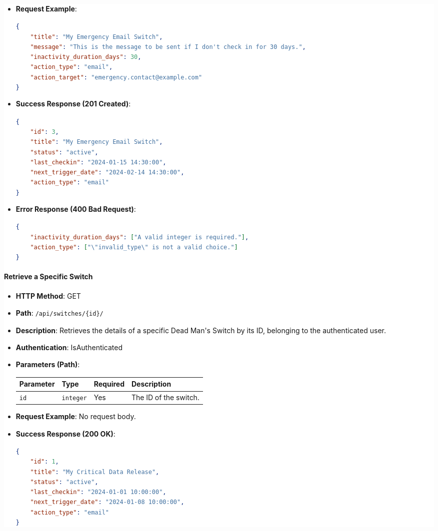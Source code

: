 *   **Request Example**:

    ```json
    {
        "title": "My Emergency Email Switch",
        "message": "This is the message to be sent if I don't check in for 30 days.",
        "inactivity_duration_days": 30,
        "action_type": "email",
        "action_target": "emergency.contact@example.com"
    }
    ```

*   **Success Response (201 Created)**:

    ```json
    {
        "id": 3,
        "title": "My Emergency Email Switch",
        "status": "active",
        "last_checkin": "2024-01-15 14:30:00",
        "next_trigger_date": "2024-02-14 14:30:00",
        "action_type": "email"
    }
    ```

*   **Error Response (400 Bad Request)**:

    ```json
    {
        "inactivity_duration_days": ["A valid integer is required."],
        "action_type": ["\"invalid_type\" is not a valid choice."]
    }
    ```

#### Retrieve a Specific Switch

*   **HTTP Method**: GET
*   **Path**: `/api/switches/{id}/`
*   **Description**: Retrieves the details of a specific Dead Man's Switch by its ID, belonging to the authenticated user.
*   **Authentication**: IsAuthenticated
*   **Parameters (Path)**:

    | Parameter | Type     | Required | Description              |
    | :-------- | :------- | :------- | :----------------------- |
    | `id`      | `integer` | Yes      | The ID of the switch.    |

*   **Request Example**:
    No request body.
*   **Success Response (200 OK)**:

    ```json
    {
        "id": 1,
        "title": "My Critical Data Release",
        "status": "active",
        "last_checkin": "2024-01-01 10:00:00",
        "next_trigger_date": "2024-01-08 10:00:00",
        "action_type": "email"
    }
    ```
